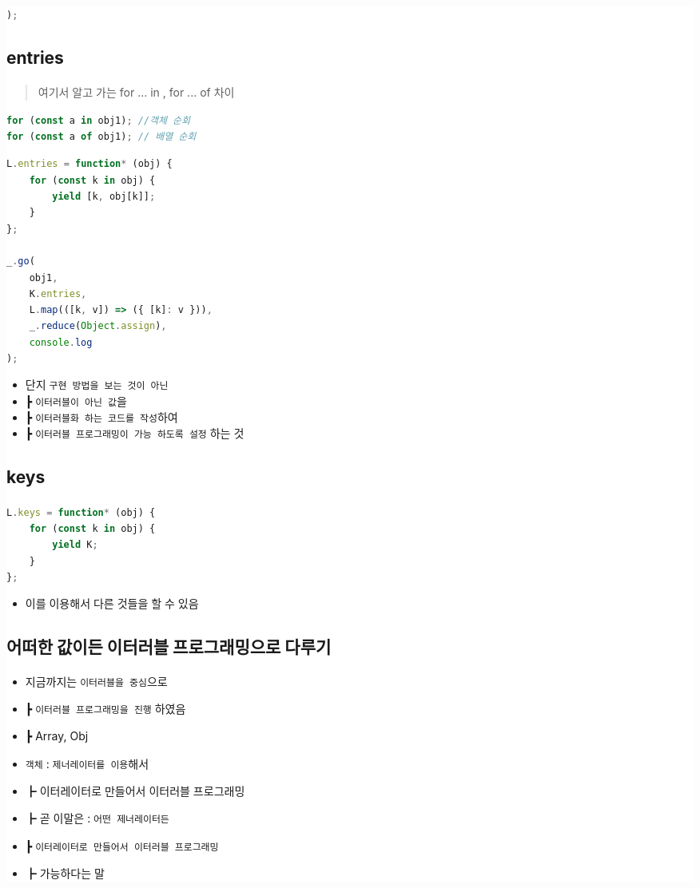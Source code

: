```js
);
```

## entries

> 여기서 알고 가는 for ... in , for ... of 차이

```js
for (const a in obj1); //객체 순회
for (const a of obj1); // 배열 순회
```

```js
L.entries = function* (obj) {
	for (const k in obj) {
		yield [k, obj[k]];
	}
};

_.go(
	obj1,
	K.entries,
	L.map(([k, v]) => ({ [k]: v })),
	_.reduce(Object.assign),
	console.log
);
```

- 단지 `구현 방법을 보는 것이 아닌`
- ┣ `이터러블이 아닌 값`을
- ┣ `이터러블화 하는 코드를 작성`하여
- ┣ `이터러블 프로그래밍이 가능 하도록 설정` 하는 것

## keys

```js
L.keys = function* (obj) {
	for (const k in obj) {
		yield K;
	}
};
```

- 이를 이용해서 다른 것들을 할 수 있음

## 어떠한 값이든 이터러블 프로그래밍으로 다루기

- 지금까지는 `이터러블을 중심`으로
- ┣ `이터러블 프로그래밍을 진행` 하였음
- ┣ Array, Obj

- `객체` : `제너레이터를 이용`해서
- ┣ 이터레이터로 만들어서 이터러블 프로그래밍
- ┣ 곧 이말은 : `어떤 제너레이터든`
- ┣ `이터레이터로 만들어서 이터러블 프로그래밍`
- ┣ 가능하다는 말
